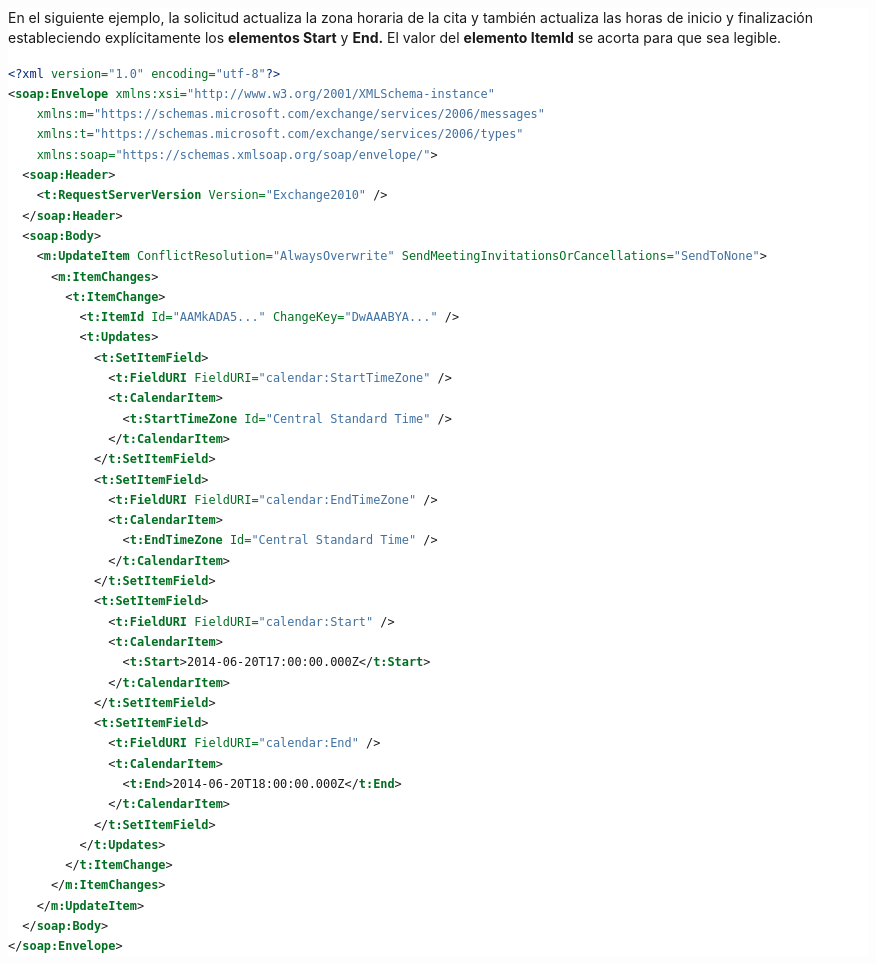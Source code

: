 ```XML
```

En el siguiente ejemplo, la solicitud actualiza la zona horaria de la cita y también actualiza las horas de inicio y finalización estableciendo explícitamente los **elementos Start** y **End.** El valor del **elemento ItemId** se acorta para que sea legible. 
  
```XML
<?xml version="1.0" encoding="utf-8"?>
<soap:Envelope xmlns:xsi="http://www.w3.org/2001/XMLSchema-instance" 
    xmlns:m="https://schemas.microsoft.com/exchange/services/2006/messages" 
    xmlns:t="https://schemas.microsoft.com/exchange/services/2006/types" 
    xmlns:soap="https://schemas.xmlsoap.org/soap/envelope/">
  <soap:Header>
    <t:RequestServerVersion Version="Exchange2010" />
  </soap:Header>
  <soap:Body>
    <m:UpdateItem ConflictResolution="AlwaysOverwrite" SendMeetingInvitationsOrCancellations="SendToNone">
      <m:ItemChanges>
        <t:ItemChange>
          <t:ItemId Id="AAMkADA5..." ChangeKey="DwAAABYA..." />
          <t:Updates>
            <t:SetItemField>
              <t:FieldURI FieldURI="calendar:StartTimeZone" />
              <t:CalendarItem>
                <t:StartTimeZone Id="Central Standard Time" />
              </t:CalendarItem>
            </t:SetItemField>
            <t:SetItemField>
              <t:FieldURI FieldURI="calendar:EndTimeZone" />
              <t:CalendarItem>
                <t:EndTimeZone Id="Central Standard Time" />
              </t:CalendarItem>
            </t:SetItemField>
            <t:SetItemField>
              <t:FieldURI FieldURI="calendar:Start" />
              <t:CalendarItem>
                <t:Start>2014-06-20T17:00:00.000Z</t:Start>
              </t:CalendarItem>
            </t:SetItemField>
            <t:SetItemField>
              <t:FieldURI FieldURI="calendar:End" />
              <t:CalendarItem>
                <t:End>2014-06-20T18:00:00.000Z</t:End>
              </t:CalendarItem>
            </t:SetItemField>
          </t:Updates>
        </t:ItemChange>
      </m:ItemChanges>
    </m:UpdateItem>
  </soap:Body>
</soap:Envelope>
```
